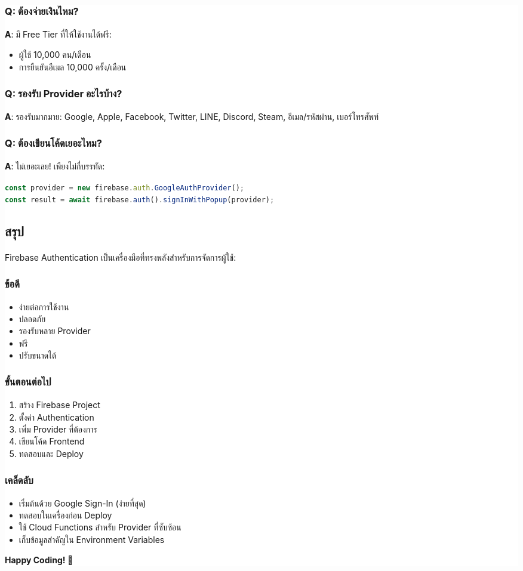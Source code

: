 ### Q: ต้องจ่ายเงินไหม?
**A**: มี Free Tier ที่ให้ใช้งานได้ฟรี:
- ผู้ใช้ 10,000 คน/เดือน
- การยืนยันอีเมล 10,000 ครั้ง/เดือน

### Q: รองรับ Provider อะไรบ้าง?
**A**: รองรับมากมาย: Google, Apple, Facebook, Twitter, LINE, Discord, Steam, อีเมล/รหัสผ่าน, เบอร์โทรศัพท์

### Q: ต้องเขียนโค้ดเยอะไหม?
**A**: ไม่เยอะเลย! เพียงไม่กี่บรรทัด:
```javascript
const provider = new firebase.auth.GoogleAuthProvider();
const result = await firebase.auth().signInWithPopup(provider);
```

## สรุป

Firebase Authentication เป็นเครื่องมือที่ทรงพลังสำหรับการจัดการผู้ใช้:

### ข้อดี
- ง่ายต่อการใช้งาน
- ปลอดภัย
- รองรับหลาย Provider
- ฟรี
- ปรับขนาดได้

### ขั้นตอนต่อไป
1. สร้าง Firebase Project
2. ตั้งค่า Authentication
3. เพิ่ม Provider ที่ต้องการ
4. เขียนโค้ด Frontend
5. ทดสอบและ Deploy

### เคล็ดลับ
- เริ่มต้นด้วย Google Sign-In (ง่ายที่สุด)
- ทดสอบในเครื่องก่อน Deploy
- ใช้ Cloud Functions สำหรับ Provider ที่ซับซ้อน
- เก็บข้อมูลสำคัญใน Environment Variables

**Happy Coding! 🎉** 